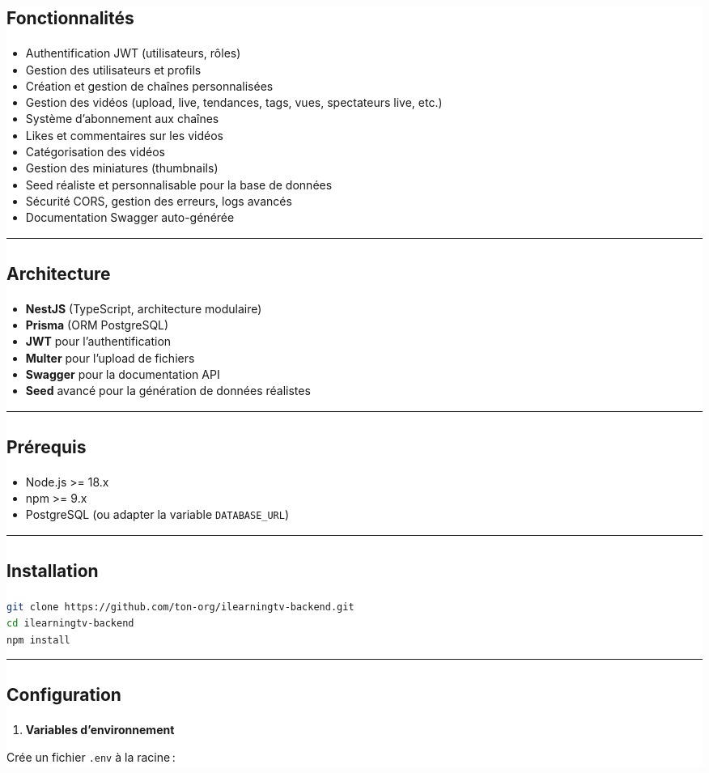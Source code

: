 
## Fonctionnalités

- Authentification JWT (utilisateurs, rôles)
- Gestion des utilisateurs et profils
- Création et gestion de chaînes personnalisées
- Gestion des vidéos (upload, live, tendances, tags, vues, spectateurs live, etc.)
- Système d’abonnement aux chaînes
- Likes et commentaires sur les vidéos
- Catégorisation des vidéos
- Gestion des miniatures (thumbnails)
- Seed réaliste et personnalisable pour la base de données
- Sécurité CORS, gestion des erreurs, logs avancés
- Documentation Swagger auto-générée

---

## Architecture

- **NestJS** (TypeScript, architecture modulaire)
- **Prisma** (ORM PostgreSQL)
- **JWT** pour l’authentification
- **Multer** pour l’upload de fichiers
- **Swagger** pour la documentation API
- **Seed** avancé pour la génération de données réalistes

---

## Prérequis

- Node.js >= 18.x
- npm >= 9.x
- PostgreSQL (ou adapter la variable `DATABASE_URL`)

---

## Installation

```bash
git clone https://github.com/ton-org/ilearningtv-backend.git
cd ilearningtv-backend
npm install
```

---

## Configuration

1. **Variables d’environnement**

Crée un fichier `.env` à la racine :
